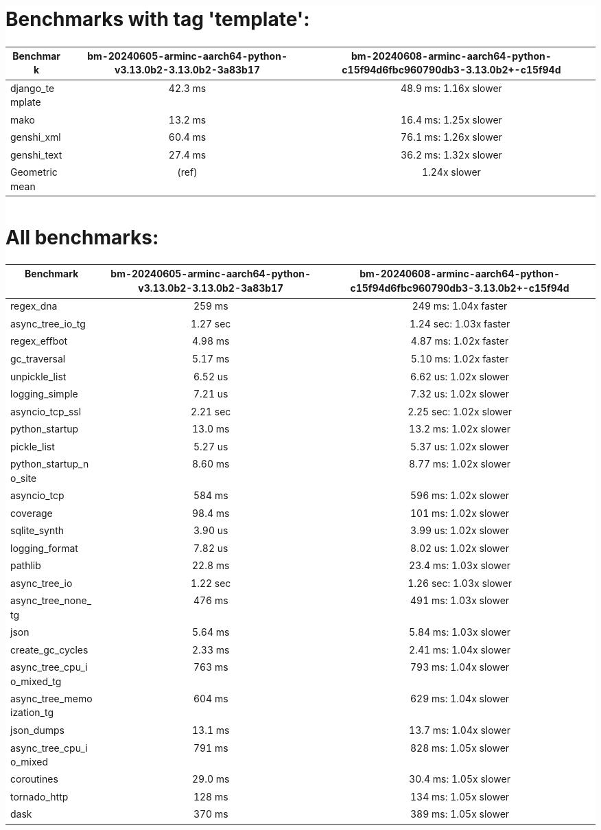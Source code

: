 Benchmarks with tag 'template':
===============================

| Benchmark       | bm-20240605-arminc-aarch64-python-v3.13.0b2-3.13.0b2-3a83b17 | bm-20240608-arminc-aarch64-python-c15f94d6fbc960790db3-3.13.0b2+-c15f94d |
|-----------------|:------------------------------------------------------------:|:------------------------------------------------------------------------:|
| django_template | 42.3 ms                                                      | 48.9 ms: 1.16x slower                                                    |
| mako            | 13.2 ms                                                      | 16.4 ms: 1.25x slower                                                    |
| genshi_xml      | 60.4 ms                                                      | 76.1 ms: 1.26x slower                                                    |
| genshi_text     | 27.4 ms                                                      | 36.2 ms: 1.32x slower                                                    |
| Geometric mean  | (ref)                                                        | 1.24x slower                                                             |

All benchmarks:
===============

| Benchmark                  | bm-20240605-arminc-aarch64-python-v3.13.0b2-3.13.0b2-3a83b17 | bm-20240608-arminc-aarch64-python-c15f94d6fbc960790db3-3.13.0b2+-c15f94d |
|----------------------------|:------------------------------------------------------------:|:------------------------------------------------------------------------:|
| regex_dna                  | 259 ms                                                       | 249 ms: 1.04x faster                                                     |
| async_tree_io_tg           | 1.27 sec                                                     | 1.24 sec: 1.03x faster                                                   |
| regex_effbot               | 4.98 ms                                                      | 4.87 ms: 1.02x faster                                                    |
| gc_traversal               | 5.17 ms                                                      | 5.10 ms: 1.02x faster                                                    |
| unpickle_list              | 6.52 us                                                      | 6.62 us: 1.02x slower                                                    |
| logging_simple             | 7.21 us                                                      | 7.32 us: 1.02x slower                                                    |
| asyncio_tcp_ssl            | 2.21 sec                                                     | 2.25 sec: 1.02x slower                                                   |
| python_startup             | 13.0 ms                                                      | 13.2 ms: 1.02x slower                                                    |
| pickle_list                | 5.27 us                                                      | 5.37 us: 1.02x slower                                                    |
| python_startup_no_site     | 8.60 ms                                                      | 8.77 ms: 1.02x slower                                                    |
| asyncio_tcp                | 584 ms                                                       | 596 ms: 1.02x slower                                                     |
| coverage                   | 98.4 ms                                                      | 101 ms: 1.02x slower                                                     |
| sqlite_synth               | 3.90 us                                                      | 3.99 us: 1.02x slower                                                    |
| logging_format             | 7.82 us                                                      | 8.02 us: 1.02x slower                                                    |
| pathlib                    | 22.8 ms                                                      | 23.4 ms: 1.03x slower                                                    |
| async_tree_io              | 1.22 sec                                                     | 1.26 sec: 1.03x slower                                                   |
| async_tree_none_tg         | 476 ms                                                       | 491 ms: 1.03x slower                                                     |
| json                       | 5.64 ms                                                      | 5.84 ms: 1.03x slower                                                    |
| create_gc_cycles           | 2.33 ms                                                      | 2.41 ms: 1.04x slower                                                    |
| async_tree_cpu_io_mixed_tg | 763 ms                                                       | 793 ms: 1.04x slower                                                     |
| async_tree_memoization_tg  | 604 ms                                                       | 629 ms: 1.04x slower                                                     |
| json_dumps                 | 13.1 ms                                                      | 13.7 ms: 1.04x slower                                                    |
| async_tree_cpu_io_mixed    | 791 ms                                                       | 828 ms: 1.05x slower                                                     |
| coroutines                 | 29.0 ms                                                      | 30.4 ms: 1.05x slower                                                    |
| tornado_http               | 128 ms                                                       | 134 ms: 1.05x slower                                                     |
| dask                       | 370 ms                                                       | 389 ms: 1.05x slower                                                     |